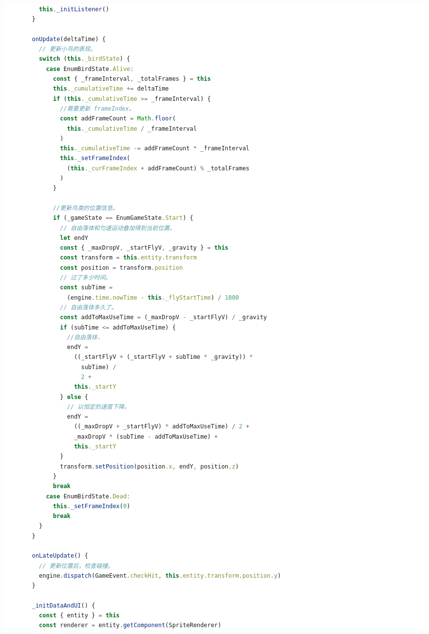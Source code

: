 ```javascript
          this._initListener()
        }

        onUpdate(deltaTime) {
          // 更新小鸟的表现。
          switch (this._birdState) {
            case EnumBirdState.Alive:
              const { _frameInterval, _totalFrames } = this
              this._cumulativeTime += deltaTime
              if (this._cumulativeTime >= _frameInterval) {
                //需要更新 frameIndex。
                const addFrameCount = Math.floor(
                  this._cumulativeTime / _frameInterval
                )
                this._cumulativeTime -= addFrameCount * _frameInterval
                this._setFrameIndex(
                  (this._curFrameIndex + addFrameCount) % _totalFrames
                )
              }

              //更新鸟类的位置信息。
              if (_gameState == EnumGameState.Start) {
                // 自由落体和匀速运动叠加得到当前位置。
                let endY
                const { _maxDropV, _startFlyV, _gravity } = this
                const transform = this.entity.transform
                const position = transform.position
                // 过了多少时间。
                const subTime =
                  (engine.time.nowTime - this._flyStartTime) / 1000
                // 自由落体多久了。
                const addToMaxUseTime = (_maxDropV - _startFlyV) / _gravity
                if (subTime <= addToMaxUseTime) {
                  //自由落体.
                  endY =
                    ((_startFlyV + (_startFlyV + subTime * _gravity)) *
                      subTime) /
                      2 +
                    this._startY
                } else {
                  // 以恒定的速度下降。
                  endY =
                    ((_maxDropV + _startFlyV) * addToMaxUseTime) / 2 +
                    _maxDropV * (subTime - addToMaxUseTime) +
                    this._startY
                }
                transform.setPosition(position.x, endY, position.z)
              }
              break
            case EnumBirdState.Dead:
              this._setFrameIndex(0)
              break
          }
        }

        onLateUpdate() {
          // 更新位置后，检查碰撞。
          engine.dispatch(GameEvent.checkHit, this.entity.transform.position.y)
        }

        _initDataAndUI() {
          const { entity } = this
          const renderer = entity.getComponent(SpriteRenderer)
```